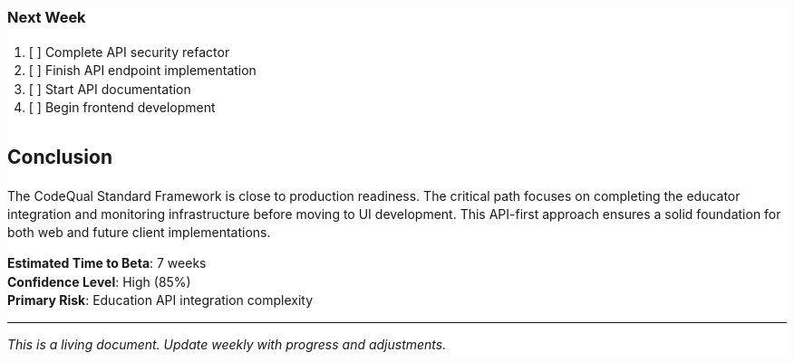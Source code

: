 ### Next Week
1. [ ] Complete API security refactor
2. [ ] Finish API endpoint implementation
3. [ ] Start API documentation
4. [ ] Begin frontend development

## Conclusion

The CodeQual Standard Framework is close to production readiness. The critical path focuses on completing the educator integration and monitoring infrastructure before moving to UI development. This API-first approach ensures a solid foundation for both web and future client implementations.

**Estimated Time to Beta**: 7 weeks  
**Confidence Level**: High (85%)  
**Primary Risk**: Education API integration complexity

---

*This is a living document. Update weekly with progress and adjustments.*